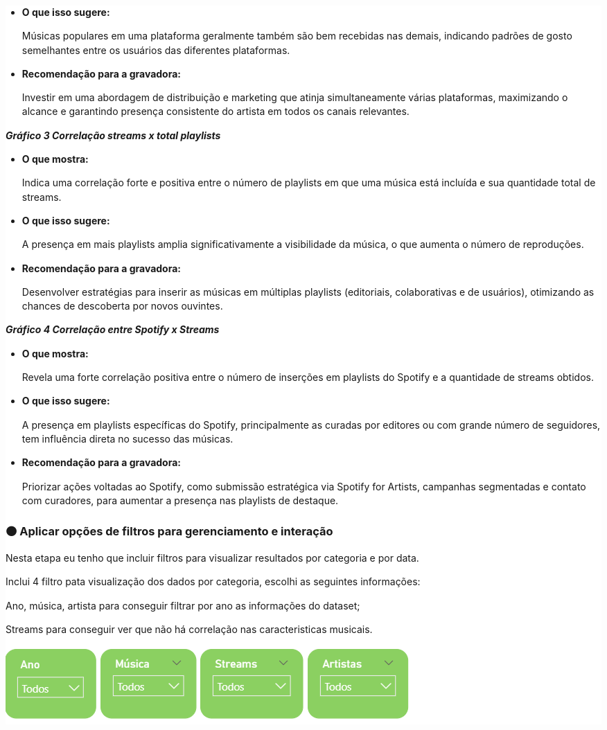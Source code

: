 - **O que isso sugere:**
    
    Músicas populares em uma plataforma geralmente também são bem recebidas nas demais, indicando padrões de gosto semelhantes entre os usuários das diferentes plataformas.
    
- **Recomendação para a gravadora:**
    
    Investir em uma abordagem de distribuição e marketing que atinja simultaneamente várias plataformas, maximizando o alcance e garantindo presença consistente do artista em todos os canais relevantes.
    

***Gráfico 3 Correlação streams x total playlists***

- **O que mostra:**
    
    Indica uma correlação forte e positiva entre o número de playlists em que uma música está incluída e sua quantidade total de streams.
    
- **O que isso sugere:**
    
    A presença em mais playlists amplia significativamente a visibilidade da música, o que aumenta o número de reproduções.
    
- **Recomendação para a gravadora:**
    
    Desenvolver estratégias para inserir as músicas em múltiplas playlists (editoriais, colaborativas e de usuários), otimizando as chances de descoberta por novos ouvintes.
    

***Gráfico 4 Correlação entre Spotify x Streams***

- **O que mostra:**
    
    Revela uma forte correlação positiva entre o número de inserções em playlists do Spotify e a quantidade de streams obtidos.
    
- **O que isso sugere:**
    
    A presença em playlists específicas do Spotify, principalmente as curadas por editores ou com grande número de seguidores, tem influência direta no sucesso das músicas.
    
- **Recomendação para a gravadora:**
    
    Priorizar ações voltadas ao Spotify, como submissão estratégica via Spotify for Artists, campanhas segmentadas e contato com curadores, para aumentar a presença nas playlists de destaque.
    

### 🟠 Aplicar opções de filtros para gerenciamento e interação

Nesta etapa eu tenho que incluir filtros para visualizar resultados por categoria e por data.

Inclui 4 filtro pata visualização dos dados por categoria, escolhi as seguintes informações:

Ano, música, artista para conseguir filtrar por ano as informações do dataset;

Streams para conseguir ver que não há correlação nas caracteristicas musicais.

![image.png](image%2094.png)
